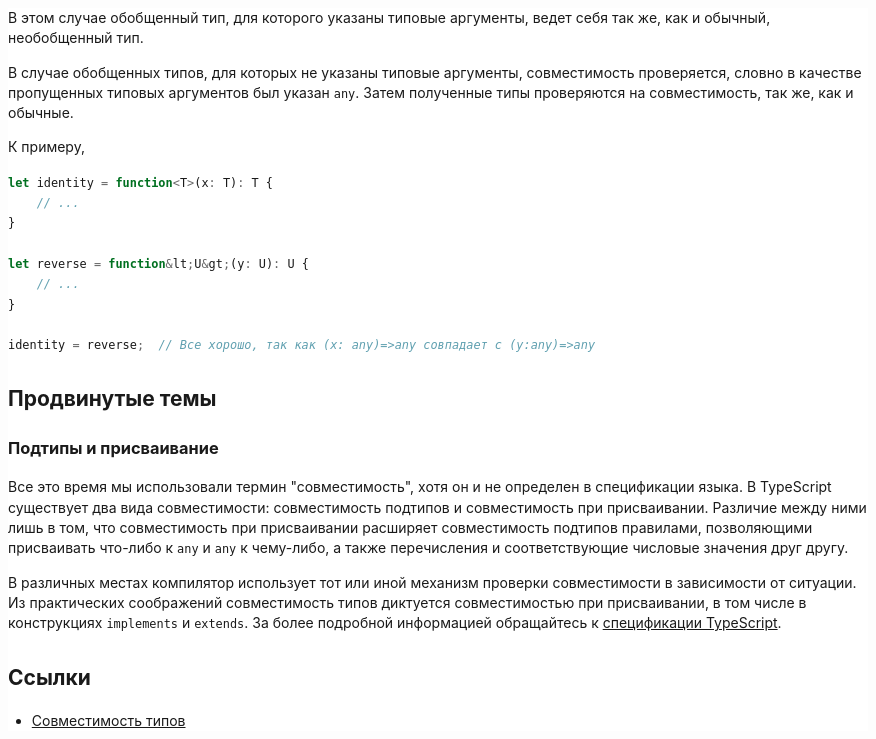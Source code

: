 В этом случае обобщенный тип, для которого указаны типовые аргументы, ведет себя так же, как и обычный, необобщенный тип.

В случае обобщенных типов, для которых не указаны типовые аргументы, совместимость проверяется, словно в качестве пропущенных типовых аргументов был указан `any`.
Затем полученные типы проверяются на совместимость, так же, как и обычные.

К примеру,

```ts
let identity = function<T>(x: T): T {
    // ...
}

let reverse = function&lt;U&gt;(y: U): U {
    // ...
}

identity = reverse;  // Все хорошо, так как (x: any)=>any совпадает с (y:any)=>any
```

## Продвинутые темы

### Подтипы и присваивание

Все это время мы использовали термин "совместимость", хотя он и не определен в спецификации языка.
В TypeScript существует два вида совместимости: совместимость подтипов и совместимость при присваивании.
Различие между ними лишь в том, что совместимость при присваивании расширяет совместимость подтипов правилами, позволяющими присваивать что-либо к `any` и `any` к чему-либо, а также перечисления и соответствующие числовые значения друг другу.

В различных местах компилятор использует тот или иной механизм проверки совместимости в зависимости от ситуации.
Из практических соображений совместимость типов диктуется совместимостью при присваивании, в том числе в конструкциях `implements` и `extends`.
За более подробной информацией обращайтесь к [спецификации TypeScript](https://github.com/Microsoft/TypeScript/blob/master/doc/spec.md).

## Ссылки

- [Совместимость типов](http://typescript-lang.ru/docs/Type%20Compatibility.html)
